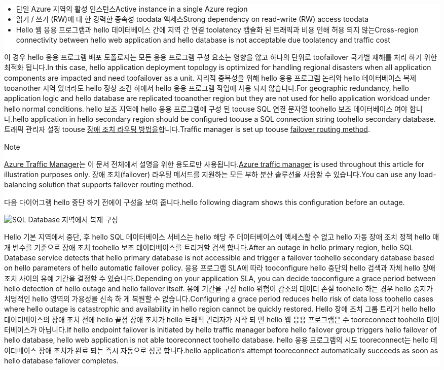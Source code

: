 * <span data-ttu-id="b7454-110">단일 Azure 지역의 활성 인스턴스</span><span class="sxs-lookup"><span data-stu-id="b7454-110">Active instance in a single Azure region</span></span>
* <span data-ttu-id="b7454-111">읽기 / 쓰기 (RW)에 대 한 강력한 종속성 toodata 액세스</span><span class="sxs-lookup"><span data-stu-id="b7454-111">Strong dependency on read-write (RW) access toodata</span></span>
* <span data-ttu-id="b7454-112">Hello 웹 응용 프로그램과 hello 데이터베이스 간에 지역 간 연결 toolatency 캡슐화 된 트래픽과 비용 인해 허용 되지 않는</span><span class="sxs-lookup"><span data-stu-id="b7454-112">Cross-region connectivity between hello web application and hello database is not acceptable due toolatency and traffic cost</span></span>    

<span data-ttu-id="b7454-113">이 경우 hello 응용 프로그램 배포 토폴로지는 모든 응용 프로그램 구성 요소는 영향을 않고 하나의 단위로 toofailover 국가별 재해를 처리 하기 위한 최적화 됩니다.</span><span class="sxs-lookup"><span data-stu-id="b7454-113">In this case, hello application deployment topology is optimized for handling regional disasters when all application components are impacted and need toofailover as a unit.</span></span> <span data-ttu-id="b7454-114">지리적 중복성을 위해 hello 응용 프로그램 논리와 hello 데이터베이스 복제 tooanother 지역 있더라도 hello 정상 조건 하에서 hello 응용 프로그램 작업에 사용 되지 않습니다.</span><span class="sxs-lookup"><span data-stu-id="b7454-114">For geographic redundancy, hello application logic and hello database are replicated tooanother region but they are not used for hello application workload under hello normal conditions.</span></span> <span data-ttu-id="b7454-115">hello 보조 지역에 hello 응용 프로그램에 구성 된 toouse SQL 연결 문자열 toohello 보조 데이터베이스 여야 합니다.</span><span class="sxs-lookup"><span data-stu-id="b7454-115">hello application in hello secondary region should be configured toouse a SQL connection string toohello secondary database.</span></span> <span data-ttu-id="b7454-116">트래픽 관리자 설정 toouse [장애 조치 라우팅 방법을](../traffic-manager/traffic-manager-configure-failover-routing-method.md)합니다.</span><span class="sxs-lookup"><span data-stu-id="b7454-116">Traffic manager is set up toouse [failover routing method](../traffic-manager/traffic-manager-configure-failover-routing-method.md).</span></span>  

> [!NOTE]
> <span data-ttu-id="b7454-117">[Azure Traffic Manager](../traffic-manager/traffic-manager-overview.md)는 이 문서 전체에서 설명을 위한 용도로만 사용됩니다.</span><span class="sxs-lookup"><span data-stu-id="b7454-117">[Azure traffic manager](../traffic-manager/traffic-manager-overview.md) is used throughout this article for illustration purposes only.</span></span> <span data-ttu-id="b7454-118">장애 조치(failover) 라우팅 메서드를 지원하는 모든 부하 분산 솔루션을 사용할 수 있습니다.</span><span class="sxs-lookup"><span data-stu-id="b7454-118">You can use any load-balancing solution that supports failover routing method.</span></span>    
>

<span data-ttu-id="b7454-119">다음 다이어그램 hello 중단 하기 전에이 구성을 보여 줍니다.</span><span class="sxs-lookup"><span data-stu-id="b7454-119">hello following diagram shows this configuration before an outage.</span></span>

![SQL Database 지역에서 복제 구성](./media/sql-database-designing-cloud-solutions-for-disaster-recovery/pattern1-1.png)

<span data-ttu-id="b7454-122">Hello 기본 지역에서 중단, 후 hello SQL 데이터베이스 서비스는 hello 해당 주 데이터베이스에 액세스할 수 없고 hello 자동 장애 조치 정책 hello 매개 변수를 기준으로 장애 조치 toohello 보조 데이터베이스를 트리거할 검색 합니다.</span><span class="sxs-lookup"><span data-stu-id="b7454-122">After an outage in hello primary region, hello SQL Database service detects that hello primary database is not accessible and trigger a failover toohello secondary database based on hello parameters of hello automatic failover policy.</span></span> <span data-ttu-id="b7454-123">응용 프로그램 SLA에 따라 tooconfigure hello 중단의 hello 검색과 자체 hello 장애 조치 사이의 유예 기간을 결정할 수 있습니다.</span><span class="sxs-lookup"><span data-stu-id="b7454-123">Depending on your application SLA, you can decide tooconfigure a grace period between hello detection of hello outage and hello failover itself.</span></span> <span data-ttu-id="b7454-124">유예 기간을 구성 hello 위험이 감소의 데이터 손실 toohello 하는 경우 hello 중지가 치명적인 hello 영역의 가용성을 신속 하 게 복원할 수 없습니다.</span><span class="sxs-lookup"><span data-stu-id="b7454-124">Configuring a grace period reduces hello risk of data loss toohello cases where hello outage is catastrophic and availability in hello region cannot be quickly restored.</span></span> <span data-ttu-id="b7454-125">Hello 장애 조치 그룹 트리거 hello hello 데이터베이스의 장애 조치 전에 hello 끝점 장애 조치가 hello 트래픽 관리자가 시작 되 면 hello 웹 응용 프로그램은 수 tooreconnect toohello 데이터베이스가 아닙니다.</span><span class="sxs-lookup"><span data-stu-id="b7454-125">If hello endpoint failover is initiated by hello traffic manager before hello failover group triggers hello failover of hello database, hello web application is not able tooreconnect toohello database.</span></span> <span data-ttu-id="b7454-126">hello 응용 프로그램의 시도 tooreconnect는 hello 데이터베이스 장애 조치가 완료 되는 즉시 자동으로 성공 합니다.</span><span class="sxs-lookup"><span data-stu-id="b7454-126">hello application’s attempt tooreconnect automatically succeeds as soon as hello database failover completes.</span></span> 
